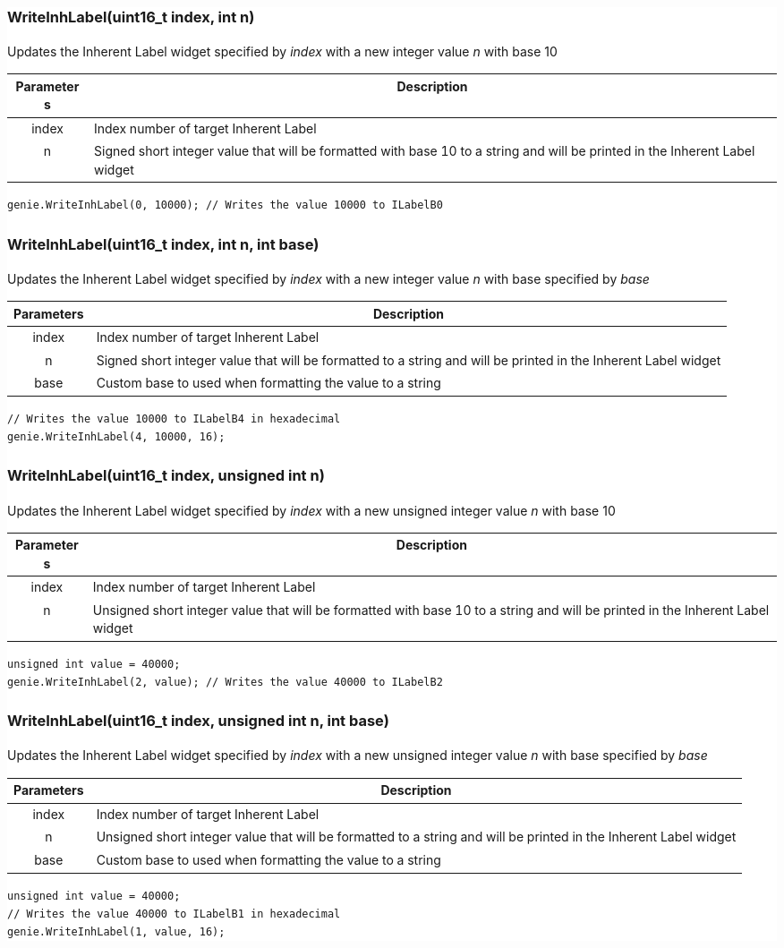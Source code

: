 ### WriteInhLabel(uint16_t index, int n)
Updates the Inherent Label widget specified by *index* with a new integer value *n* with base 10

| Parameters | Description |
|:----------:| ----------- |
| index      | Index number of target Inherent Label |
| n          | Signed short integer value that will be formatted with base 10 to a string and will be printed in the Inherent Label widget |

    genie.WriteInhLabel(0, 10000); // Writes the value 10000 to ILabelB0

### WriteInhLabel(uint16_t index, int n, int base)
Updates the Inherent Label widget specified by *index* with a new integer value *n* with base specified by *base*

| Parameters | Description |
|:----------:| ----------- |
| index      | Index number of target Inherent Label |
| n          | Signed short integer value that will be formatted to a string and will be printed in the Inherent Label widget |
| base       | Custom base to used when formatting the value to a string |

    // Writes the value 10000 to ILabelB4 in hexadecimal
    genie.WriteInhLabel(4, 10000, 16); 

### WriteInhLabel(uint16_t index, unsigned int n)
Updates the Inherent Label widget specified by *index* with a new unsigned integer value *n* with base 10

| Parameters | Description |
|:----------:| ----------- |
| index      | Index number of target Inherent Label |
| n          | Unsigned short integer value that will be formatted with base 10 to a string and will be printed in the Inherent Label widget |

    unsigned int value = 40000;
    genie.WriteInhLabel(2, value); // Writes the value 40000 to ILabelB2

### WriteInhLabel(uint16_t index, unsigned int n, int base)
Updates the Inherent Label widget specified by *index* with a new unsigned integer value *n* with base specified by *base*

| Parameters | Description |
|:----------:| ----------- |
| index      | Index number of target Inherent Label |
| n          | Unsigned short integer value that will be formatted to a string and will be printed in the Inherent Label widget |
| base       | Custom base to used when formatting the value to a string |

    unsigned int value = 40000;
    // Writes the value 40000 to ILabelB1 in hexadecimal
    genie.WriteInhLabel(1, value, 16); 
